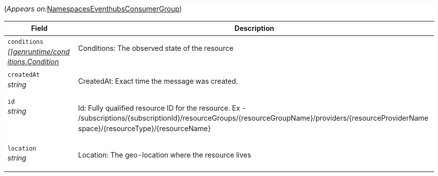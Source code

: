 <p>
(<em>Appears on:</em><a href="#eventhub.azure.com/v1alpha1api20211101.NamespacesEventhubsConsumerGroup">NamespacesEventhubsConsumerGroup</a>)
</p>
<div>
</div>
<table>
<thead>
<tr>
<th>Field</th>
<th>Description</th>
</tr>
</thead>
<tbody>
<tr>
<td>
<code>conditions</code><br/>
<em>
<a href="https://pkg.go.dev/github.com/Azure/azure-service-operator/v2/pkg/genruntime#Condition">
[]genruntime/conditions.Condition
</a>
</em>
</td>
<td>
<p>Conditions: The observed state of the resource</p>
</td>
</tr>
<tr>
<td>
<code>createdAt</code><br/>
<em>
string
</em>
</td>
<td>
<p>CreatedAt: Exact time the message was created.</p>
</td>
</tr>
<tr>
<td>
<code>id</code><br/>
<em>
string
</em>
</td>
<td>
<p>Id: Fully qualified resource ID for the resource. Ex -
/subscriptions/{subscriptionId}/resourceGroups/{resourceGroupName}/providers/{resourceProviderNamespace}/{resourceType}/{resourceName}</p>
</td>
</tr>
<tr>
<td>
<code>location</code><br/>
<em>
string
</em>
</td>
<td>
<p>Location: The geo-location where the resource lives</p>
</td>
</tr>
<tr>
<td>